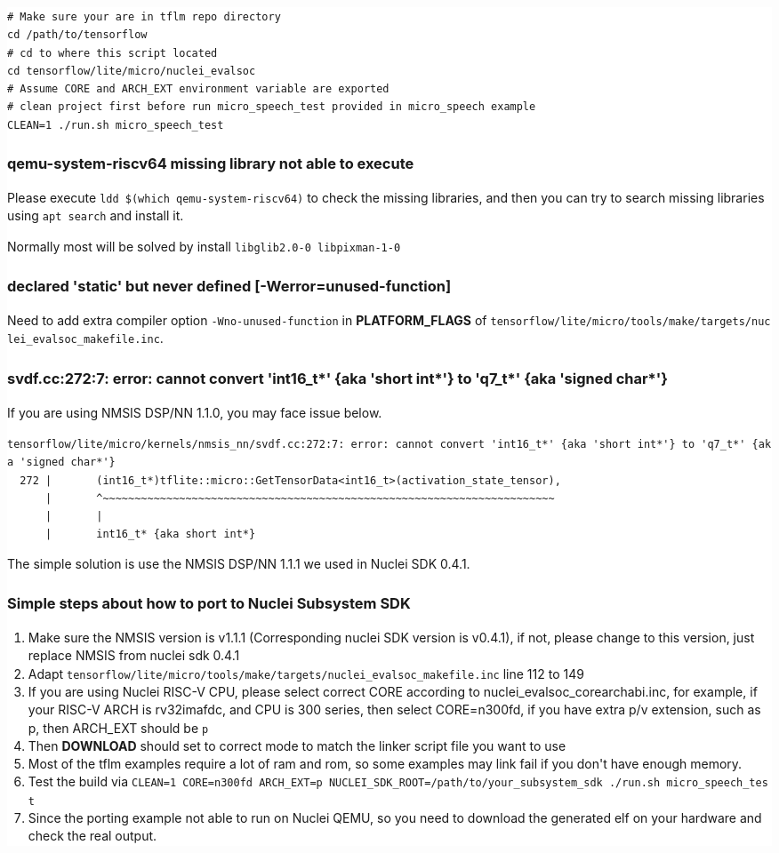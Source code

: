~~~shell
# Make sure your are in tflm repo directory
cd /path/to/tensorflow
# cd to where this script located
cd tensorflow/lite/micro/nuclei_evalsoc
# Assume CORE and ARCH_EXT environment variable are exported 
# clean project first before run micro_speech_test provided in micro_speech example
CLEAN=1 ./run.sh micro_speech_test
~~~

### qemu-system-riscv64 missing library not able to execute

Please execute `ldd $(which qemu-system-riscv64)` to check the missing libraries, and then
you can try to search missing libraries using `apt search` and install it.

Normally most will be solved by install `libglib2.0-0 libpixman-1-0`

### declared 'static' but never defined [-Werror=unused-function]

Need to add extra compiler option `-Wno-unused-function` in **PLATFORM_FLAGS** of
`tensorflow/lite/micro/tools/make/targets/nuclei_evalsoc_makefile.inc`.

### svdf.cc:272:7: error: cannot convert 'int16_t*' {aka 'short int*'} to 'q7_t*' {aka 'signed char*'}

If you are using NMSIS DSP/NN 1.1.0, you may face issue below.

~~~shell
tensorflow/lite/micro/kernels/nmsis_nn/svdf.cc:272:7: error: cannot convert 'int16_t*' {aka 'short int*'} to 'q7_t*' {aka 'signed char*'}
  272 |       (int16_t*)tflite::micro::GetTensorData<int16_t>(activation_state_tensor),
      |       ^~~~~~~~~~~~~~~~~~~~~~~~~~~~~~~~~~~~~~~~~~~~~~~~~~~~~~~~~~~~~~~~~~~~~~~~
      |       |
      |       int16_t* {aka short int*}
~~~

The simple solution is use the NMSIS DSP/NN 1.1.1 we used in Nuclei SDK 0.4.1.

### Simple steps about how to port to Nuclei Subsystem SDK

1. Make sure the NMSIS version is v1.1.1 (Corresponding nuclei SDK version is v0.4.1), if not, please change to this version,
   just replace NMSIS from nuclei sdk 0.4.1
2. Adapt `tensorflow/lite/micro/tools/make/targets/nuclei_evalsoc_makefile.inc` line 112 to 149
3. If you are using Nuclei RISC-V CPU, please select correct CORE according to nuclei_evalsoc_corearchabi.inc,
   for example, if your RISC-V ARCH is rv32imafdc, and CPU is 300 series, then select CORE=n300fd,
   if you have extra p/v extension, such as p, then ARCH_EXT should be ``p``
4. Then **DOWNLOAD** should set to correct mode to match the linker script file you want to use
5. Most of the tflm examples require a lot of ram and rom, so some examples may link fail if you don't have
   enough memory.
6. Test the build via `CLEAN=1 CORE=n300fd ARCH_EXT=p NUCLEI_SDK_ROOT=/path/to/your_subsystem_sdk ./run.sh micro_speech_test`
7. Since the porting example not able to run on Nuclei QEMU, so you need to download the generated elf on your hardware
   and check the real output.
